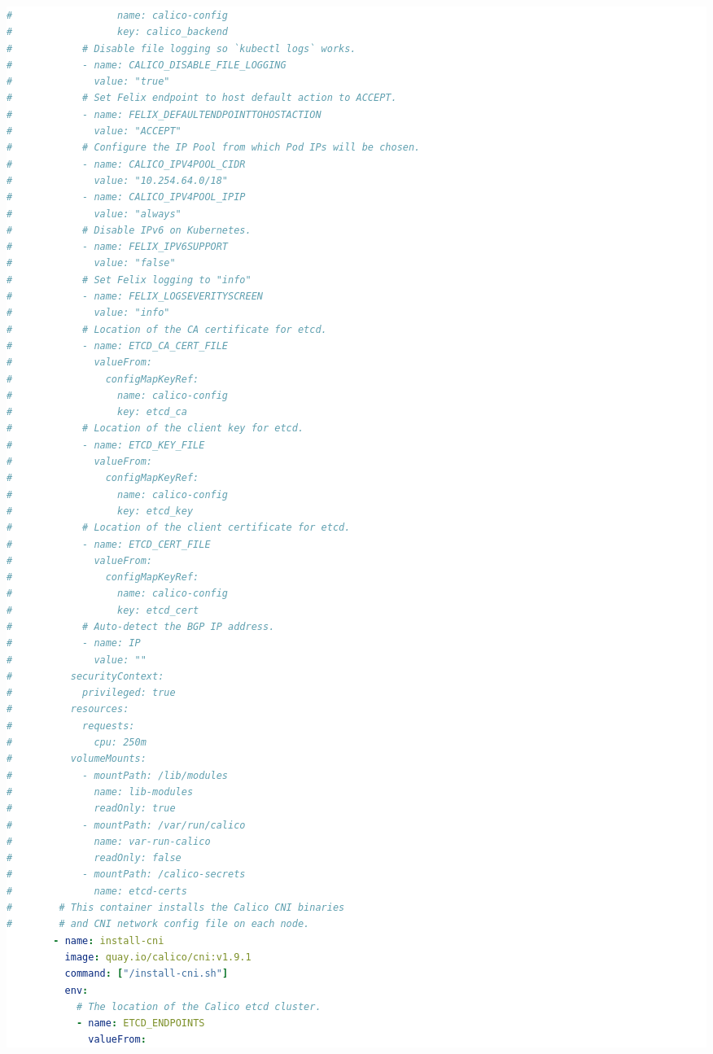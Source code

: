 ``` yml
#                  name: calico-config
#                  key: calico_backend
#            # Disable file logging so `kubectl logs` works.
#            - name: CALICO_DISABLE_FILE_LOGGING
#              value: "true"
#            # Set Felix endpoint to host default action to ACCEPT.
#            - name: FELIX_DEFAULTENDPOINTTOHOSTACTION
#              value: "ACCEPT"
#            # Configure the IP Pool from which Pod IPs will be chosen.
#            - name: CALICO_IPV4POOL_CIDR
#              value: "10.254.64.0/18"
#            - name: CALICO_IPV4POOL_IPIP
#              value: "always"
#            # Disable IPv6 on Kubernetes.
#            - name: FELIX_IPV6SUPPORT
#              value: "false"
#            # Set Felix logging to "info"
#            - name: FELIX_LOGSEVERITYSCREEN
#              value: "info"
#            # Location of the CA certificate for etcd.
#            - name: ETCD_CA_CERT_FILE
#              valueFrom:
#                configMapKeyRef:
#                  name: calico-config
#                  key: etcd_ca
#            # Location of the client key for etcd.
#            - name: ETCD_KEY_FILE
#              valueFrom:
#                configMapKeyRef:
#                  name: calico-config
#                  key: etcd_key
#            # Location of the client certificate for etcd.
#            - name: ETCD_CERT_FILE
#              valueFrom:
#                configMapKeyRef:
#                  name: calico-config
#                  key: etcd_cert
#            # Auto-detect the BGP IP address.
#            - name: IP
#              value: ""
#          securityContext:
#            privileged: true
#          resources:
#            requests:
#              cpu: 250m
#          volumeMounts:
#            - mountPath: /lib/modules
#              name: lib-modules
#              readOnly: true
#            - mountPath: /var/run/calico
#              name: var-run-calico
#              readOnly: false
#            - mountPath: /calico-secrets
#              name: etcd-certs
#        # This container installs the Calico CNI binaries
#        # and CNI network config file on each node.
        - name: install-cni
          image: quay.io/calico/cni:v1.9.1
          command: ["/install-cni.sh"]
          env:
            # The location of the Calico etcd cluster.
            - name: ETCD_ENDPOINTS
              valueFrom:
```